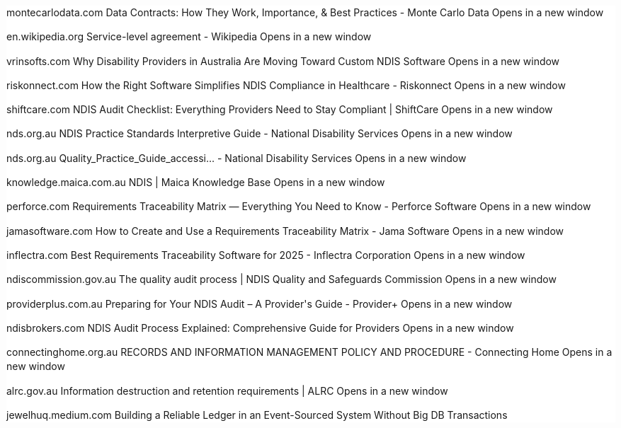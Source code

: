 montecarlodata.com
Data Contracts: How They Work, Importance, & Best Practices - Monte Carlo Data
Opens in a new window

en.wikipedia.org
Service-level agreement - Wikipedia
Opens in a new window

vrinsofts.com
Why Disability Providers in Australia Are Moving Toward Custom NDIS Software
Opens in a new window

riskonnect.com
How the Right Software Simplifies NDIS Compliance in Healthcare - Riskonnect
Opens in a new window

shiftcare.com
NDIS Audit Checklist: Everything Providers Need to Stay Compliant | ShiftCare
Opens in a new window

nds.org.au
NDIS Practice Standards Interpretive Guide - National Disability Services
Opens in a new window

nds.org.au
Quality_Practice_Guide_accessi... - National Disability Services
Opens in a new window

knowledge.maica.com.au
NDIS | Maica Knowledge Base
Opens in a new window

perforce.com
Requirements Traceability Matrix — Everything You Need to Know - Perforce Software
Opens in a new window

jamasoftware.com
How to Create and Use a Requirements Traceability Matrix - Jama Software
Opens in a new window

inflectra.com
Best Requirements Traceability Software for 2025 - Inflectra Corporation
Opens in a new window

ndiscommission.gov.au
The quality audit process | NDIS Quality and Safeguards Commission
Opens in a new window

providerplus.com.au
Preparing for Your NDIS Audit – A Provider's Guide - Provider+
Opens in a new window

ndisbrokers.com
NDIS Audit Process Explained: Comprehensive Guide for Providers
Opens in a new window

connectinghome.org.au
RECORDS AND INFORMATION MANAGEMENT POLICY AND PROCEDURE - Connecting Home
Opens in a new window

alrc.gov.au
Information destruction and retention requirements | ALRC
Opens in a new window

jewelhuq.medium.com
Building a Reliable Ledger in an Event-Sourced System Without Big DB Transactions

